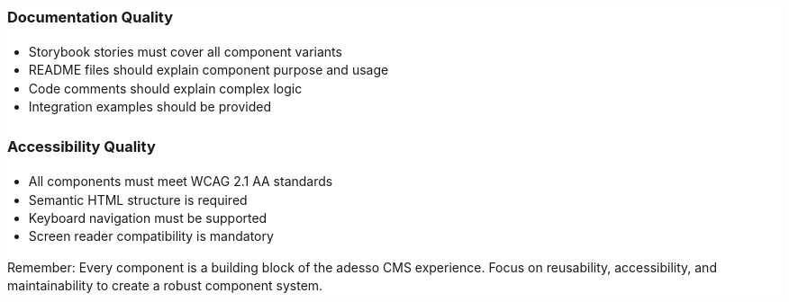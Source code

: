 ### Documentation Quality  
- Storybook stories must cover all component variants
- README files should explain component purpose and usage
- Code comments should explain complex logic
- Integration examples should be provided

### Accessibility Quality
- All components must meet WCAG 2.1 AA standards
- Semantic HTML structure is required
- Keyboard navigation must be supported
- Screen reader compatibility is mandatory

Remember: Every component is a building block of the adesso CMS experience. Focus on reusability, accessibility, and maintainability to create a robust component system.